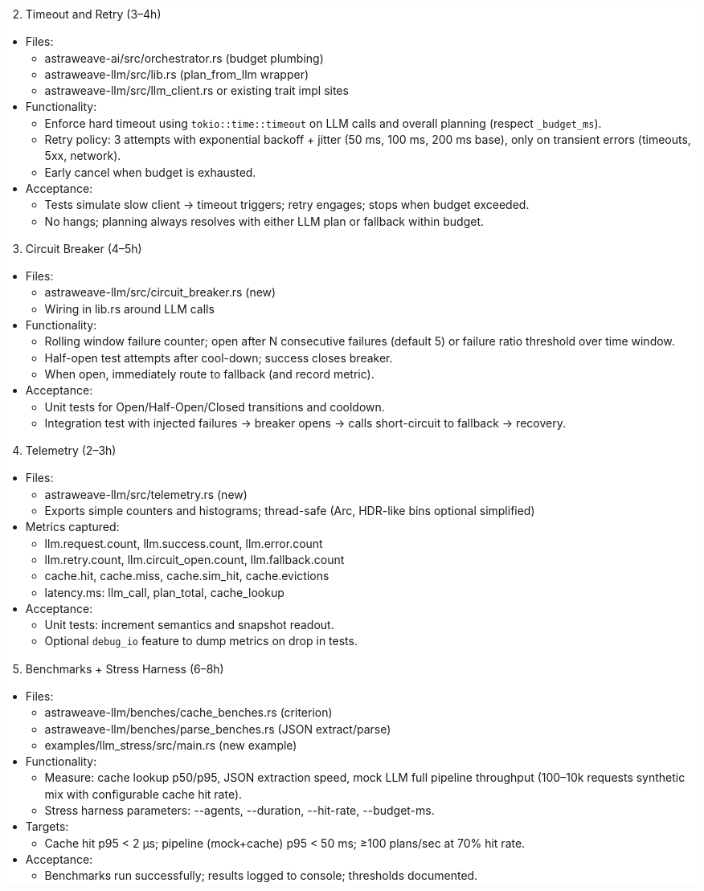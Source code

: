 2) Timeout and Retry (3–4h)
- Files:
  - astraweave-ai/src/orchestrator.rs (budget plumbing)
  - astraweave-llm/src/lib.rs (plan_from_llm wrapper)
  - astraweave-llm/src/llm_client.rs or existing trait impl sites
- Functionality:
  - Enforce hard timeout using `tokio::time::timeout` on LLM calls and overall planning (respect `_budget_ms`).
  - Retry policy: 3 attempts with exponential backoff + jitter (50 ms, 100 ms, 200 ms base), only on transient errors (timeouts, 5xx, network).
  - Early cancel when budget is exhausted.
- Acceptance:
  - Tests simulate slow client -> timeout triggers; retry engages; stops when budget exceeded.
  - No hangs; planning always resolves with either LLM plan or fallback within budget.

3) Circuit Breaker (4–5h)
- Files:
  - astraweave-llm/src/circuit_breaker.rs (new)
  - Wiring in lib.rs around LLM calls
- Functionality:
  - Rolling window failure counter; open after N consecutive failures (default 5) or failure ratio threshold over time window.
  - Half-open test attempts after cool-down; success closes breaker.
  - When open, immediately route to fallback (and record metric).
- Acceptance:
  - Unit tests for Open/Half-Open/Closed transitions and cooldown.
  - Integration test with injected failures -> breaker opens -> calls short-circuit to fallback -> recovery.

4) Telemetry (2–3h)
- Files:
  - astraweave-llm/src/telemetry.rs (new)
  - Exports simple counters and histograms; thread-safe (Arc<AtomicU64>, HDR-like bins optional simplified)
- Metrics captured:
  - llm.request.count, llm.success.count, llm.error.count
  - llm.retry.count, llm.circuit_open.count, llm.fallback.count
  - cache.hit, cache.miss, cache.sim_hit, cache.evictions
  - latency.ms: llm_call, plan_total, cache_lookup
- Acceptance:
  - Unit tests: increment semantics and snapshot readout.
  - Optional `debug_io` feature to dump metrics on drop in tests.

5) Benchmarks + Stress Harness (6–8h)
- Files:
  - astraweave-llm/benches/cache_benches.rs (criterion)
  - astraweave-llm/benches/parse_benches.rs (JSON extract/parse)
  - examples/llm_stress/src/main.rs (new example)
- Functionality:
  - Measure: cache lookup p50/p95, JSON extraction speed, mock LLM full pipeline throughput (100–10k requests synthetic mix with configurable cache hit rate).
  - Stress harness parameters: --agents, --duration, --hit-rate, --budget-ms.
- Targets:
  - Cache hit p95 < 2 µs; pipeline (mock+cache) p95 < 50 ms; ≥100 plans/sec at 70% hit rate.
- Acceptance:
  - Benchmarks run successfully; results logged to console; thresholds documented.
